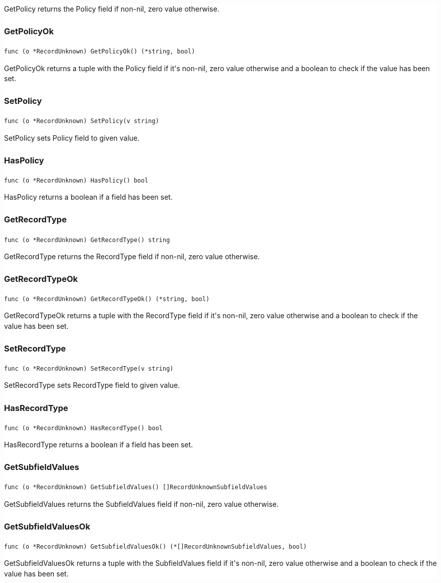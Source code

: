 GetPolicy returns the Policy field if non-nil, zero value otherwise.

### GetPolicyOk

`func (o *RecordUnknown) GetPolicyOk() (*string, bool)`

GetPolicyOk returns a tuple with the Policy field if it's non-nil, zero value otherwise
and a boolean to check if the value has been set.

### SetPolicy

`func (o *RecordUnknown) SetPolicy(v string)`

SetPolicy sets Policy field to given value.

### HasPolicy

`func (o *RecordUnknown) HasPolicy() bool`

HasPolicy returns a boolean if a field has been set.

### GetRecordType

`func (o *RecordUnknown) GetRecordType() string`

GetRecordType returns the RecordType field if non-nil, zero value otherwise.

### GetRecordTypeOk

`func (o *RecordUnknown) GetRecordTypeOk() (*string, bool)`

GetRecordTypeOk returns a tuple with the RecordType field if it's non-nil, zero value otherwise
and a boolean to check if the value has been set.

### SetRecordType

`func (o *RecordUnknown) SetRecordType(v string)`

SetRecordType sets RecordType field to given value.

### HasRecordType

`func (o *RecordUnknown) HasRecordType() bool`

HasRecordType returns a boolean if a field has been set.

### GetSubfieldValues

`func (o *RecordUnknown) GetSubfieldValues() []RecordUnknownSubfieldValues`

GetSubfieldValues returns the SubfieldValues field if non-nil, zero value otherwise.

### GetSubfieldValuesOk

`func (o *RecordUnknown) GetSubfieldValuesOk() (*[]RecordUnknownSubfieldValues, bool)`

GetSubfieldValuesOk returns a tuple with the SubfieldValues field if it's non-nil, zero value otherwise
and a boolean to check if the value has been set.
